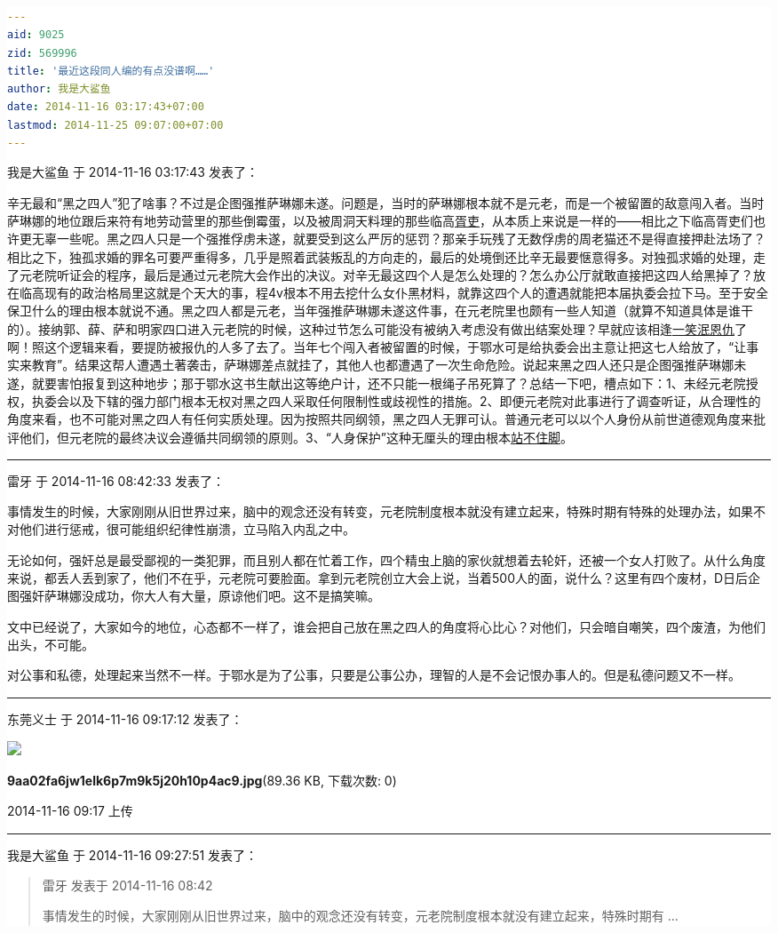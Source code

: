 ```yaml
---
aid: 9025
zid: 569996
title: '最近这段同人编的有点没谱啊……'
author: 我是大鲨鱼
date: 2014-11-16 03:17:43+07:00
lastmod: 2014-11-25 09:07:00+07:00
---
```


我是大鲨鱼 于 2014-11-16 03:17:43 发表了：

辛无最和“黑之四人”犯了啥事？不过是企图强推萨琳娜未遂。问题是，当时的萨琳娜根本就不是元老，而是一个被留置的敌意闯入者。当时萨琳娜的地位跟后来符有地劳动营里的那些倒霉蛋，以及被周洞天料理的那些临高[胥吏](http://www.baidu.com/s?wd=%E8%83%A5%E5%90%8F&ie=gbk&tn=SE_hldp00990_u6vqbx10)，从本质上来说是一样的——相比之下临高胥吏们也许更无辜一些呢。黑之四人只是一个强推俘虏未遂，就要受到这么严厉的惩罚？那亲手玩残了无数俘虏的周老猫还不是得直接押赴法场了？相比之下，独孤求婚的罪名可要严重得多，几乎是照着武装叛乱的方向走的，最后的处境倒还比辛无最要惬意得多。对独孤求婚的处理，走了元老院听证会的程序，最后是通过元老院大会作出的决议。对辛无最这四个人是怎么处理的？怎么办公厅就敢直接把这四人给黑掉了？放在临高现有的政治格局里这就是个天大的事，程4v根本不用去挖什么女仆黑材料，就靠这四个人的遭遇就能把本届执委会拉下马。至于安全保卫什么的理由根本就说不通。黑之四人都是元老，当年强推萨琳娜未遂这件事，在元老院里也颇有一些人知道（就算不知道具体是谁干的）。接纳郭、薛、萨和明家四口进入元老院的时候，这种过节怎么可能没有被纳入考虑没有做出结案处理？早就应该相逢[一笑泯恩仇](http://www.baidu.com/s?wd=%E4%B8%80%E7%AC%91%E6%B3%AF%E6%81%A9%E4%BB%87&ie=gbk&tn=SE_hldp00990_u6vqbx10)了啊！照这个逻辑来看，要提防被报仇的人多了去了。当年七个闯入者被留置的时候，于鄂水可是给执委会出主意让把这七人给放了，“让事实来教育”。结果这帮人遭遇土著袭击，萨琳娜差点就挂了，其他人也都遭遇了一次生命危险。说起来黑之四人还只是企图强推萨琳娜未遂，就要害怕报复到这种地步；那于鄂水这书生献出这等绝户计，还不只能一根绳子吊死算了？总结一下吧，槽点如下：1、未经元老院授权，执委会以及下辖的强力部门根本无权对黑之四人采取任何限制性或歧视性的措施。2、即便元老院对此事进行了调查听证，从合理性的角度来看，也不可能对黑之四人有任何实质处理。因为按照共同纲领，黑之四人无罪可认。普通元老可以以个人身份从前世道德观角度来批评他们，但元老院的最终决议会遵循共同纲领的原则。3、“人身保护”这种无厘头的理由根本[站不住脚](http://www.baidu.com/s?wd=%E7%AB%99%E4%B8%8D%E4%BD%8F%E8%84%9A&ie=gbk&tn=SE_hldp00990_u6vqbx10)。

---------

雷牙 于 2014-11-16 08:42:33 发表了：

事情发生的时候，大家刚刚从旧世界过来，脑中的观念还没有转变，元老院制度根本就没有建立起来，特殊时期有特殊的处理办法，如果不对他们进行惩戒，很可能组织纪律性崩溃，立马陷入内乱之中。

无论如何，强奸总是最受鄙视的一类犯罪，而且别人都在忙着工作，四个精虫上脑的家伙就想着去轮奸，还被一个女人打败了。从什么角度来说，都丢人丢到家了，他们不在乎，元老院可要脸面。拿到元老院创立大会上说，当着500人的面，说什么？这里有四个废材，D日后企图强奸萨琳娜没成功，你大人有大量，原谅他们吧。这不是搞笑嘛。

文中已经说了，大家如今的地位，心态都不一样了，谁会把自己放在黑之四人的角度将心比心？对他们，只会暗自嘲笑，四个废渣，为他们出头，不可能。

对公事和私德，处理起来当然不一样。于鄂水是为了公事，只要是公事公办，理智的人是不会记恨办事人的。但是私德问题又不一样。

---------

东莞义士 于 2014-11-16 09:17:12 发表了：

![](https://cdn.jsdelivr.net/gh/lzjluzijie/beichao@main/img/091709tkkj2pui1kiag6gk.jpg)



**9aa02fa6jw1elk6p7m9k5j20h10p4ac9.jpg**(89.36 KB, 下载次数: 0)



2014-11-16 09:17 上传

---------

我是大鲨鱼 于 2014-11-16 09:27:51 发表了：

> 雷牙 发表于 2014-11-16 08:42
> 
> 事情发生的时候，大家刚刚从旧世界过来，脑中的观念还没有转变，元老院制度根本就没有建立起来，特殊时期有 ...
